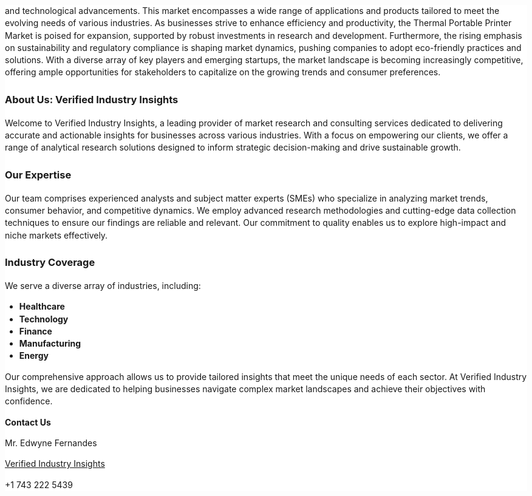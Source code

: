 and technological advancements. This market encompasses a wide range of applications and products tailored to meet the evolving needs of various industries. As businesses strive to enhance efficiency and productivity, the Thermal Portable Printer Market is poised for expansion, supported by robust investments in research and development. Furthermore, the rising emphasis on sustainability and regulatory compliance is shaping market dynamics, pushing companies to adopt eco-friendly practices and solutions. With a diverse array of key players and emerging startups, the market landscape is becoming increasingly competitive, offering ample opportunities for stakeholders to capitalize on the growing trends and consumer preferences.</p><h3>About Us: Verified Industry Insights</h3><p>Welcome to Verified Industry Insights, a leading provider of market research and consulting services dedicated to delivering accurate and actionable insights for businesses across various industries. With a focus on empowering our clients, we offer a range of analytical research solutions designed to inform strategic decision-making and drive sustainable growth.</p><h3>Our Expertise</h3><p>Our team comprises experienced analysts and subject matter experts (SMEs) who specialize in analyzing market trends, consumer behavior, and competitive dynamics. We employ advanced research methodologies and cutting-edge data collection techniques to ensure our findings are reliable and relevant. Our commitment to quality enables us to explore high-impact and niche markets effectively.</p><h3>Industry Coverage</h3><p>We serve a diverse array of industries, including:</p><ul><li><strong>Healthcare</strong></li><li><strong>Technology</strong></li><li><strong>Finance</strong></li><li><strong>Manufacturing</strong></li><li><strong>Energy</strong></li></ul><p>Our comprehensive approach allows us to provide tailored insights that meet the unique needs of each sector. At Verified Industry Insights, we are dedicated to helping businesses navigate complex market landscapes and achieve their objectives with confidence.</p><p><strong>Contact Us</strong></p><p>Mr. Edwyne Fernandes</p><p><a href="https://www.verifiedindustryinsights.com/">Verified Industry Insights</a></p><p>+1 743 222 5439</p>
